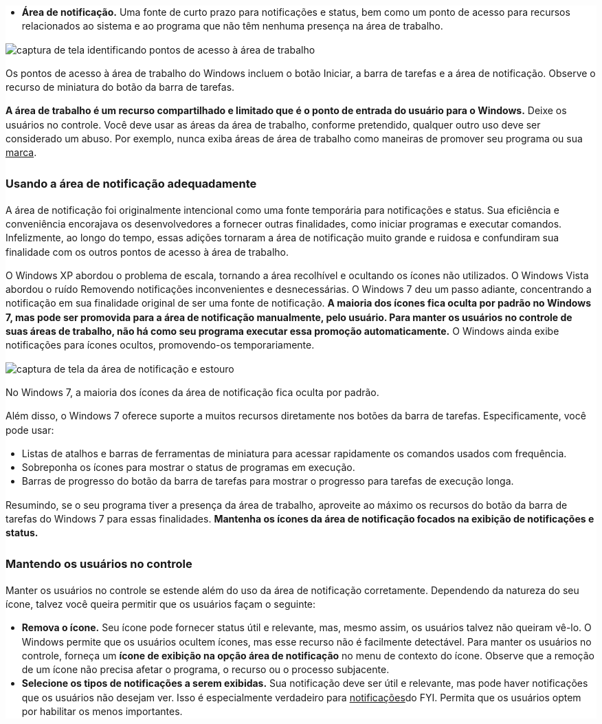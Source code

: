 -   **Área de notificação.** Uma fonte de curto prazo para notificações e status, bem como um ponto de acesso para recursos relacionados ao sistema e ao programa que não têm nenhuma presença na área de trabalho.

![captura de tela identificando pontos de acesso à área de trabalho ](images/winenv-notification-image6.png)

Os pontos de acesso à área de trabalho do Windows incluem o botão Iniciar, a barra de tarefas e a área de notificação. Observe o recurso de miniatura do botão da barra de tarefas.

**A área de trabalho é um recurso compartilhado e limitado que é o ponto de entrada do usuário para o Windows.** Deixe os usuários no controle. Você deve usar as áreas da área de trabalho, conforme pretendido, qualquer outro uso deve ser considerado um abuso. Por exemplo, nunca exiba áreas de área de trabalho como maneiras de promover seu programa ou sua [marca](exper-branding.md).

### <a name="using-the-notification-area-appropriately"></a>Usando a área de notificação adequadamente

A área de notificação foi originalmente intencional como uma fonte temporária para notificações e status. Sua eficiência e conveniência encorajava os desenvolvedores a fornecer outras finalidades, como iniciar programas e executar comandos. Infelizmente, ao longo do tempo, essas adições tornaram a área de notificação muito grande e ruidosa e confundiram sua finalidade com os outros pontos de acesso à área de trabalho.

O Windows XP abordou o problema de escala, tornando a área recolhível e ocultando os ícones não utilizados. O Windows Vista abordou o ruído Removendo notificações inconvenientes e desnecessárias. O Windows 7 deu um passo adiante, concentrando a notificação em sua finalidade original de ser uma fonte de notificação. **A maioria dos ícones fica oculta por padrão no Windows 7, mas pode ser promovida para a área de notificação manualmente, pelo usuário. Para manter os usuários no controle de suas áreas de trabalho, não há como seu programa executar essa promoção automaticamente.** O Windows ainda exibe notificações para ícones ocultos, promovendo-os temporariamente.

![captura de tela da área de notificação e estouro ](images/winenv-notification-image7.png)

No Windows 7, a maioria dos ícones da área de notificação fica oculta por padrão.

Além disso, o Windows 7 oferece suporte a muitos recursos diretamente nos botões da barra de tarefas. Especificamente, você pode usar:

-   Listas de atalhos e barras de ferramentas de miniatura para acessar rapidamente os comandos usados com frequência.
-   Sobreponha os ícones para mostrar o status de programas em execução.
-   Barras de progresso do botão da barra de tarefas para mostrar o progresso para tarefas de execução longa.

Resumindo, se o seu programa tiver a presença da área de trabalho, aproveite ao máximo os recursos do botão da barra de tarefas do Windows 7 para essas finalidades. **Mantenha os ícones da área de notificação focados na exibição de notificações e status.**

### <a name="keeping-users-in-control"></a>Mantendo os usuários no controle

Manter os usuários no controle se estende além do uso da área de notificação corretamente. Dependendo da natureza do seu ícone, talvez você queira permitir que os usuários façam o seguinte:

-   **Remova o ícone.** Seu ícone pode fornecer status útil e relevante, mas, mesmo assim, os usuários talvez não queiram vê-lo. O Windows permite que os usuários ocultem ícones, mas esse recurso não é facilmente detectável. Para manter os usuários no controle, forneça um **ícone de exibição na opção área de notificação** no menu de contexto do ícone. Observe que a remoção de um ícone não precisa afetar o programa, o recurso ou o processo subjacente.
-   **Selecione os tipos de notificações a serem exibidas.** Sua notificação deve ser útil e relevante, mas pode haver notificações que os usuários não desejam ver. Isso é especialmente verdadeiro para [notificações](mess-notif.md)do FYI. Permita que os usuários optem por habilitar os menos importantes.